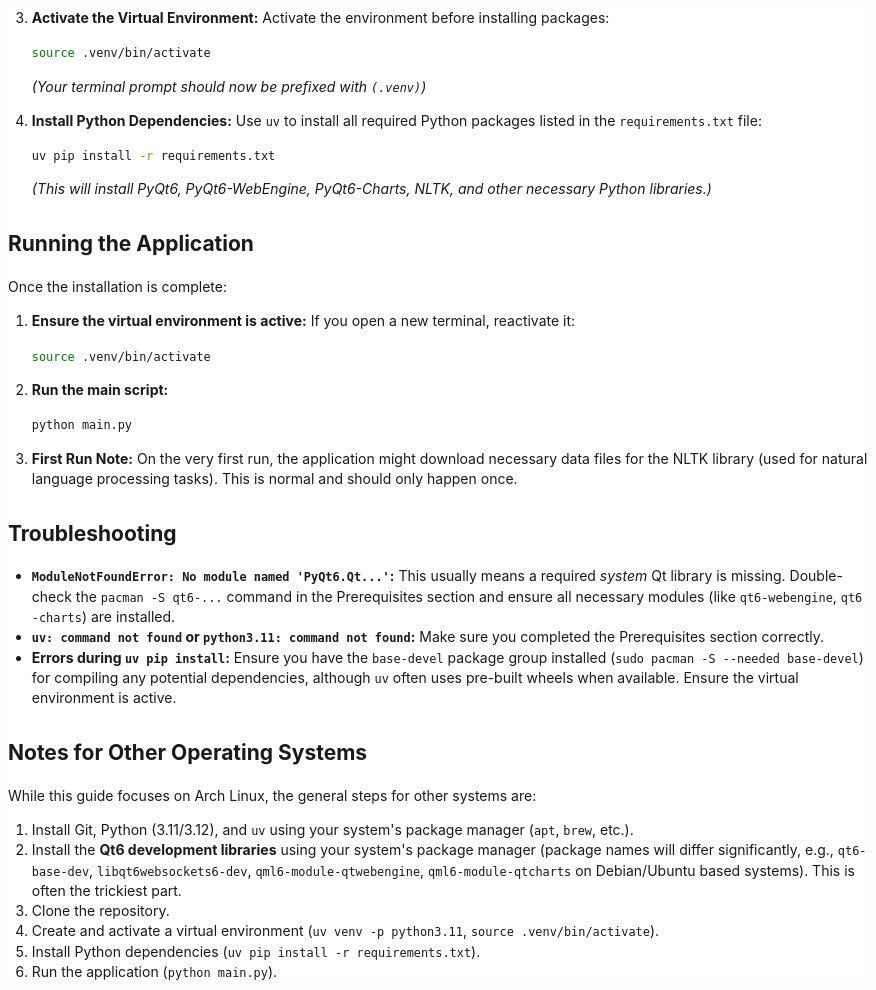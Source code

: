 3.  **Activate the Virtual Environment:**
    Activate the environment before installing packages:
    ```bash
    source .venv/bin/activate
    ```
    *(Your terminal prompt should now be prefixed with `(.venv)`)*

4.  **Install Python Dependencies:**
    Use `uv` to install all required Python packages listed in the `requirements.txt` file:
    ```bash
    uv pip install -r requirements.txt
    ```
    *(This will install PyQt6, PyQt6-WebEngine, PyQt6-Charts, NLTK, and other necessary Python libraries.)*

## Running the Application

Once the installation is complete:

1.  **Ensure the virtual environment is active:**
    If you open a new terminal, reactivate it:
    ```bash
    source .venv/bin/activate
    ```

2.  **Run the main script:**
    ```bash
    python main.py
    ```

3.  **First Run Note:** On the very first run, the application might download necessary data files for the NLTK library (used for natural language processing tasks). This is normal and should only happen once.

## Troubleshooting

* **`ModuleNotFoundError: No module named 'PyQt6.Qt...'`:** This usually means a required *system* Qt library is missing. Double-check the `pacman -S qt6-...` command in the Prerequisites section and ensure all necessary modules (like `qt6-webengine`, `qt6-charts`) are installed.
* **`uv: command not found` or `python3.11: command not found`:** Make sure you completed the Prerequisites section correctly.
* **Errors during `uv pip install`:** Ensure you have the `base-devel` package group installed (`sudo pacman -S --needed base-devel`) for compiling any potential dependencies, although `uv` often uses pre-built wheels when available. Ensure the virtual environment is active.

## Notes for Other Operating Systems

While this guide focuses on Arch Linux, the general steps for other systems are:
1.  Install Git, Python (3.11/3.12), and `uv` using your system's package manager (`apt`, `brew`, etc.).
2.  Install the **Qt6 development libraries** using your system's package manager (package names will differ significantly, e.g., `qt6-base-dev`, `libqt6websockets6-dev`, `qml6-module-qtwebengine`, `qml6-module-qtcharts` on Debian/Ubuntu based systems). This is often the trickiest part.
3.  Clone the repository.
4.  Create and activate a virtual environment (`uv venv -p python3.11`, `source .venv/bin/activate`).
5.  Install Python dependencies (`uv pip install -r requirements.txt`).
6.  Run the application (`python main.py`).
